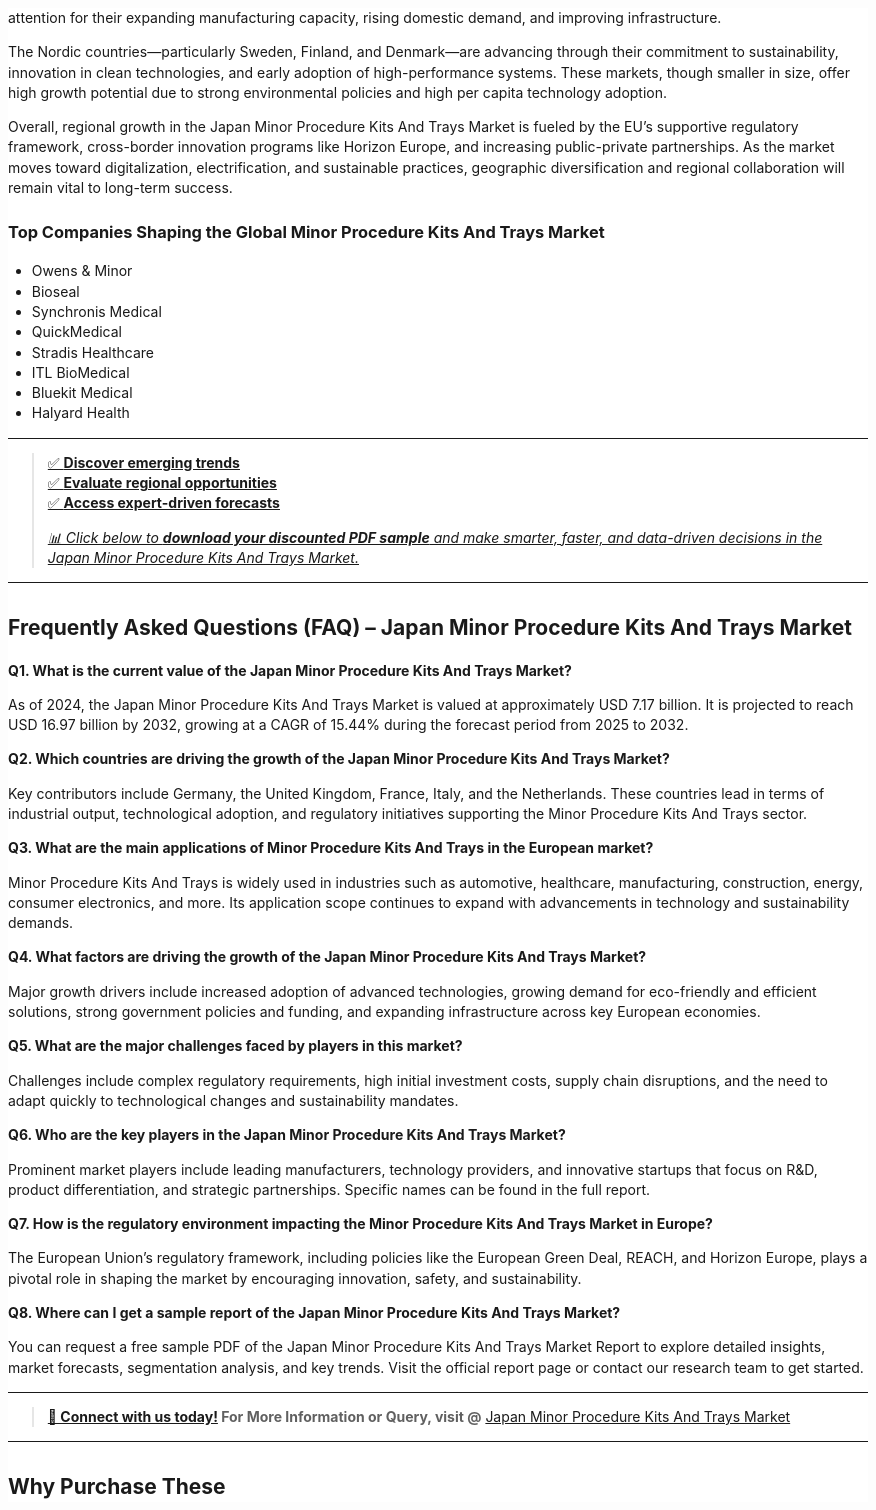 attention for their expanding manufacturing capacity, rising domestic demand, and improving infrastructure.</p><p>The Nordic countries&mdash;particularly Sweden, Finland, and Denmark&mdash;are advancing through their commitment to sustainability, innovation in clean technologies, and early adoption of high-performance systems. These markets, though smaller in size, offer high growth potential due to strong environmental policies and high per capita technology adoption.</p><p>Overall, regional growth in the Japan Minor Procedure Kits And Trays Market is fueled by the EU&rsquo;s supportive regulatory framework, cross-border innovation programs like Horizon Europe, and increasing public-private partnerships. As the market moves toward digitalization, electrification, and sustainable practices, geographic diversification and regional collaboration will remain vital to long-term success.</p><p><h3>Top Companies Shaping the Global Minor Procedure Kits And Trays Market </h3><ul><li>Owens & Minor</li><li>Bioseal</li><li>Synchronis Medical</li><li>QuickMedical</li><li>Stradis Healthcare</li><li>ITL BioMedical</li><li>Bluekit Medical</li><li>Halyard Health</li></ul></p><hr /><blockquote><p><a href="https://www.marketresearchintellect.com/ask-for-discount/?rid=1063796&amp;amp;utm_source=Github-JP&amp;amp;utm_medium=019">✅ <strong data-start="617" data-end="645">Discover emerging trends</strong></a><br data-start="645" data-end="648" /><a href="https://www.marketresearchintellect.com/ask-for-discount/?rid=1063796&amp;amp;utm_source=Github-JP&amp;amp;utm_medium=019"> ✅ <strong data-start="650" data-end="685">Evaluate regional opportunities</strong></a><br data-start="685" data-end="688" /><a href="https://www.marketresearchintellect.com/ask-for-discount/?rid=1063796&amp;amp;utm_source=Github-JP&amp;amp;utm_medium=019"> ✅ <strong data-start="690" data-end="724">Access expert-driven forecasts</strong></a></p><p class="" data-start="728" data-end="864"><em><a href="https://www.marketresearchintellect.com/ask-for-discount/?rid=1063796&amp;amp;utm_source=Github-JP&amp;amp;utm_medium=019">📊 Click below to <strong data-start="746" data-end="785">download your discounted PDF sample</strong> and make smarter, faster, and data-driven decisions in the Japan Minor Procedure Kits And Trays Market.</a></em></p></blockquote><hr /><h2>Frequently Asked Questions (FAQ) &ndash; Japan Minor Procedure Kits And Trays Market</h2><p><strong>Q1. What is the current value of the Japan Minor Procedure Kits And Trays Market?</strong></p><p>As of 2024, the Japan Minor Procedure Kits And Trays Market is valued at approximately USD 7.17 billion. It is projected to reach USD 16.97 billion by 2032, growing at a CAGR of 15.44% during the forecast period from 2025 to 2032.</p><p><strong>Q2. Which countries are driving the growth of the Japan Minor Procedure Kits And Trays Market?</strong></p><p>Key contributors include Germany, the United Kingdom, France, Italy, and the Netherlands. These countries lead in terms of industrial output, technological adoption, and regulatory initiatives supporting the Minor Procedure Kits And Trays sector.</p><p><strong>Q3. What are the main applications of Minor Procedure Kits And Trays in the European market?</strong></p><p>Minor Procedure Kits And Trays is widely used in industries such as automotive, healthcare, manufacturing, construction, energy, consumer electronics, and more. Its application scope continues to expand with advancements in technology and sustainability demands.</p><p><strong>Q4. What factors are driving the growth of the Japan Minor Procedure Kits And Trays Market?</strong></p><p>Major growth drivers include increased adoption of advanced technologies, growing demand for eco-friendly and efficient solutions, strong government policies and funding, and expanding infrastructure across key European economies.</p><p><strong>Q5. What are the major challenges faced by players in this market?</strong></p><p>Challenges include complex regulatory requirements, high initial investment costs, supply chain disruptions, and the need to adapt quickly to technological changes and sustainability mandates.</p><p><strong>Q6. Who are the key players in the Japan Minor Procedure Kits And Trays Market?</strong></p><p>Prominent market players include leading manufacturers, technology providers, and innovative startups that focus on R&amp;D, product differentiation, and strategic partnerships. Specific names can be found in the full report.</p><p><strong>Q7. How is the regulatory environment impacting the Minor Procedure Kits And Trays Market in Europe?</strong></p><p>The European Union&rsquo;s regulatory framework, including policies like the European Green Deal, REACH, and Horizon Europe, plays a pivotal role in shaping the market by encouraging innovation, safety, and sustainability.</p><p><strong>Q8. Where can I get a sample report of the Japan Minor Procedure Kits And Trays Market?</strong></p><p>You can request a free sample PDF of the Japan Minor Procedure Kits And Trays Market Report to explore detailed insights, market forecasts, segmentation analysis, and key trends. Visit the official report page or contact our research team to get started.</p><hr /><blockquote><p><span class="font-[700]"><strong><a href="https://www.marketresearchintellect.com/product/minor-procedure-kits-and-trays-market/?utm_source=Linkedin&utm_medium=019">📩 Connect with us today!</a> For More Information or Query, visit&nbsp;@</strong>&nbsp;</span><span class="font-[700]"><a href="https://www.marketresearchintellect.com/product/minor-procedure-kits-and-trays-market/?utm_source=Linkedin&utm_medium=019" target="_blank" data-tracking-control-name="article-ssr-frontend-pulse_little-text-block" data-tracking-will-navigate="" data-test-link="">Japan Minor Procedure Kits And Trays Market</a></span></p></blockquote><hr /><h2>Why Purchase These